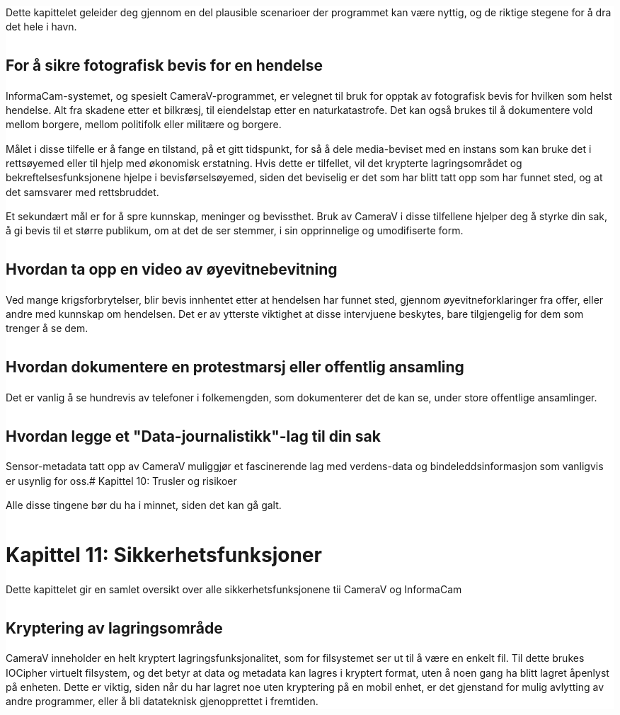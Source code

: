 Dette kapittelet geleider deg gjennom en del plausible scenarioer der programmet kan være nyttig, og de riktige stegene for å dra det hele i havn.

## For å sikre fotografisk bevis for en hendelse

InformaCam-systemet, og spesielt CameraV-programmet, er velegnet til bruk for opptak av fotografisk bevis for hvilken som helst hendelse. Alt fra skadene etter et bilkræsj, til eiendelstap etter en naturkatastrofe. Det kan også brukes til å dokumentere vold mellom borgere, mellom politifolk eller militære og borgere. 

Målet i disse tilfelle er å fange en tilstand, på et gitt tidspunkt, for så å dele media-beviset med en instans som kan bruke det i rettsøyemed eller til hjelp med økonomisk erstatning. Hvis dette er tilfellet, vil det krypterte lagringsområdet og bekreftelsesfunksjonene hjelpe i bevisførselsøyemed, siden det beviselig er det som har blitt tatt opp som har funnet sted, og at det samsvarer med rettsbruddet.

Et sekundært mål er for å spre kunnskap, meninger og bevissthet. Bruk av CameraV i disse tilfellene hjelper deg å styrke din sak, å gi bevis til et større publikum, om at det de ser stemmer, i sin opprinnelige og umodifiserte form.

## Hvordan ta opp en video av øyevitnebevitning

Ved mange krigsforbrytelser, blir bevis innhentet etter at hendelsen har funnet sted, gjennom øyevitneforklaringer fra offer, eller andre med kunnskap om hendelsen. Det er av ytterste viktighet at disse intervjuene beskytes, bare tilgjengelig for dem som trenger å se dem.

## Hvordan dokumentere en protestmarsj eller offentlig ansamling  

Det er vanlig å se hundrevis av telefoner i folkemengden, som dokumenterer det de kan se, under store offentlige ansamlinger.

## Hvordan legge et "Data-journalistikk"-lag til din sak

Sensor-metadata tatt opp av CameraV muliggjør et fascinerende lag med verdens-data og bindeleddsinformasjon som vanligvis er usynlig for oss.# Kapittel 10: Trusler og risikoer

Alle disse tingene bør du ha i minnet, siden det kan gå galt.

# Kapittel 11: Sikkerhetsfunksjoner

Dette kapittelet gir en samlet oversikt over alle sikkerhetsfunksjonene tii CameraV og InformaCam

## Kryptering av lagringsområde

CameraV inneholder en helt kryptert lagringsfunksjonalitet, som for filsystemet ser ut til å være en enkelt fil. Til dette brukes IOCipher virtuelt filsystem, og det betyr at data og metadata kan lagres i kryptert format, uten å noen gang ha blitt lagret åpenlyst på enheten. Dette er viktig, siden når du har lagret noe uten kryptering på en mobil enhet, er det gjenstand for mulig avlytting av andre programmer, eller å bli datateknisk gjenopprettet i fremtiden. 
